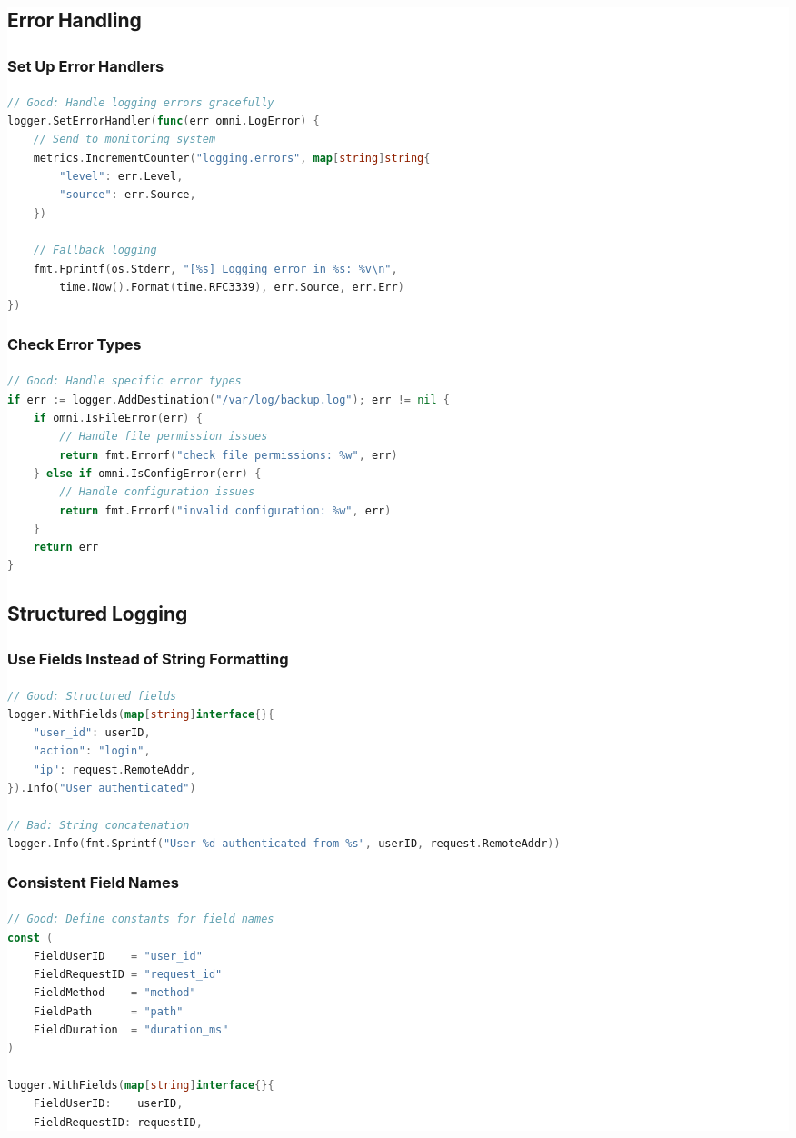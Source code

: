 ## Error Handling

### Set Up Error Handlers
```go
// Good: Handle logging errors gracefully
logger.SetErrorHandler(func(err omni.LogError) {
    // Send to monitoring system
    metrics.IncrementCounter("logging.errors", map[string]string{
        "level": err.Level,
        "source": err.Source,
    })
    
    // Fallback logging
    fmt.Fprintf(os.Stderr, "[%s] Logging error in %s: %v\n", 
        time.Now().Format(time.RFC3339), err.Source, err.Err)
})
```

### Check Error Types
```go
// Good: Handle specific error types
if err := logger.AddDestination("/var/log/backup.log"); err != nil {
    if omni.IsFileError(err) {
        // Handle file permission issues
        return fmt.Errorf("check file permissions: %w", err)
    } else if omni.IsConfigError(err) {
        // Handle configuration issues
        return fmt.Errorf("invalid configuration: %w", err)
    }
    return err
}
```

## Structured Logging

### Use Fields Instead of String Formatting
```go
// Good: Structured fields
logger.WithFields(map[string]interface{}{
    "user_id": userID,
    "action": "login",
    "ip": request.RemoteAddr,
}).Info("User authenticated")

// Bad: String concatenation
logger.Info(fmt.Sprintf("User %d authenticated from %s", userID, request.RemoteAddr))
```

### Consistent Field Names
```go
// Good: Define constants for field names
const (
    FieldUserID    = "user_id"
    FieldRequestID = "request_id"
    FieldMethod    = "method"
    FieldPath      = "path"
    FieldDuration  = "duration_ms"
)

logger.WithFields(map[string]interface{}{
    FieldUserID:    userID,
    FieldRequestID: requestID,
```